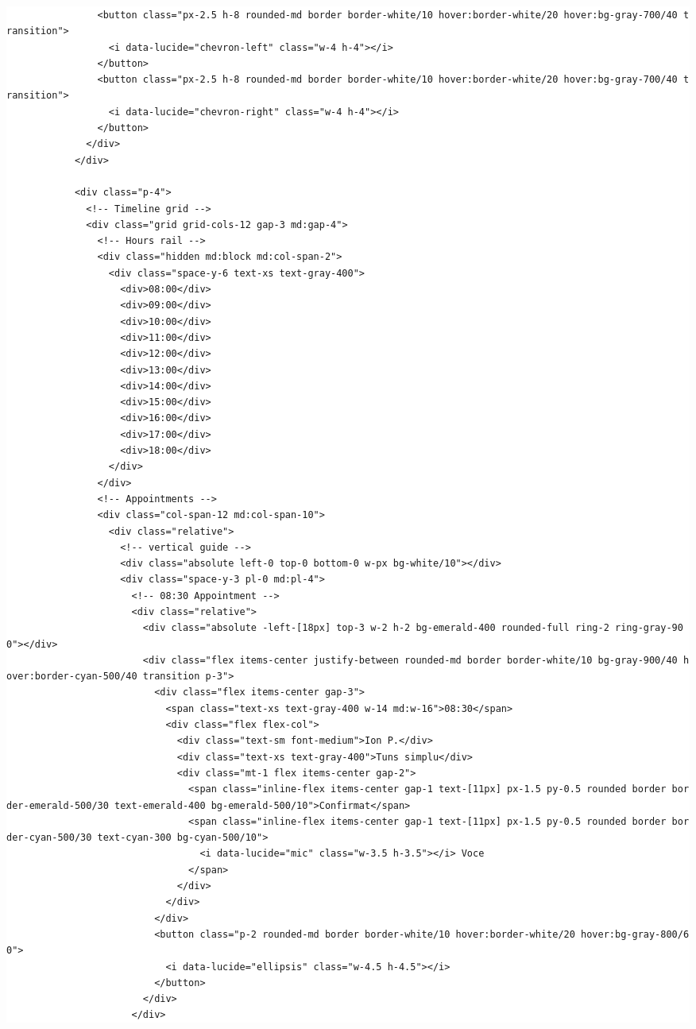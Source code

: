                    <button class="px-2.5 h-8 rounded-md border border-white/10 hover:border-white/20 hover:bg-gray-700/40 transition">
                      <i data-lucide="chevron-left" class="w-4 h-4"></i>
                    </button>
                    <button class="px-2.5 h-8 rounded-md border border-white/10 hover:border-white/20 hover:bg-gray-700/40 transition">
                      <i data-lucide="chevron-right" class="w-4 h-4"></i>
                    </button>
                  </div>
                </div>

                <div class="p-4">
                  <!-- Timeline grid -->
                  <div class="grid grid-cols-12 gap-3 md:gap-4">
                    <!-- Hours rail -->
                    <div class="hidden md:block md:col-span-2">
                      <div class="space-y-6 text-xs text-gray-400">
                        <div>08:00</div>
                        <div>09:00</div>
                        <div>10:00</div>
                        <div>11:00</div>
                        <div>12:00</div>
                        <div>13:00</div>
                        <div>14:00</div>
                        <div>15:00</div>
                        <div>16:00</div>
                        <div>17:00</div>
                        <div>18:00</div>
                      </div>
                    </div>
                    <!-- Appointments -->
                    <div class="col-span-12 md:col-span-10">
                      <div class="relative">
                        <!-- vertical guide -->
                        <div class="absolute left-0 top-0 bottom-0 w-px bg-white/10"></div>
                        <div class="space-y-3 pl-0 md:pl-4">
                          <!-- 08:30 Appointment -->
                          <div class="relative">
                            <div class="absolute -left-[18px] top-3 w-2 h-2 bg-emerald-400 rounded-full ring-2 ring-gray-900"></div>
                            <div class="flex items-center justify-between rounded-md border border-white/10 bg-gray-900/40 hover:border-cyan-500/40 transition p-3">
                              <div class="flex items-center gap-3">
                                <span class="text-xs text-gray-400 w-14 md:w-16">08:30</span>
                                <div class="flex flex-col">
                                  <div class="text-sm font-medium">Ion P.</div>
                                  <div class="text-xs text-gray-400">Tuns simplu</div>
                                  <div class="mt-1 flex items-center gap-2">
                                    <span class="inline-flex items-center gap-1 text-[11px] px-1.5 py-0.5 rounded border border-emerald-500/30 text-emerald-400 bg-emerald-500/10">Confirmat</span>
                                    <span class="inline-flex items-center gap-1 text-[11px] px-1.5 py-0.5 rounded border border-cyan-500/30 text-cyan-300 bg-cyan-500/10">
                                      <i data-lucide="mic" class="w-3.5 h-3.5"></i> Voce
                                    </span>
                                  </div>
                                </div>
                              </div>
                              <button class="p-2 rounded-md border border-white/10 hover:border-white/20 hover:bg-gray-800/60">
                                <i data-lucide="ellipsis" class="w-4.5 h-4.5"></i>
                              </button>
                            </div>
                          </div>
